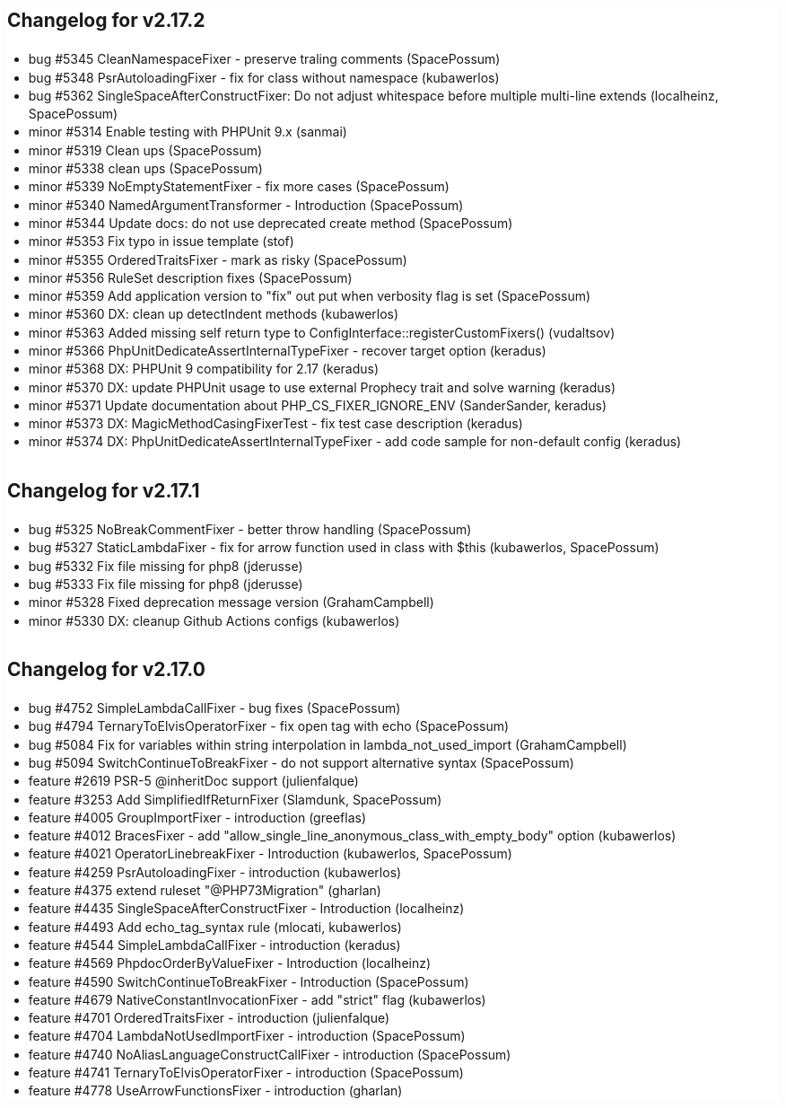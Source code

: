 ## Changelog for v2.17.2

- bug #5345 CleanNamespaceFixer - preserve traling comments (SpacePossum)
- bug #5348 PsrAutoloadingFixer - fix for class without namespace (kubawerlos)
- bug #5362 SingleSpaceAfterConstructFixer: Do not adjust whitespace before multiple multi-line extends (localheinz, SpacePossum)
- minor #5314 Enable testing with PHPUnit 9.x (sanmai)
- minor #5319 Clean ups (SpacePossum)
- minor #5338 clean ups (SpacePossum)
- minor #5339 NoEmptyStatementFixer - fix more cases (SpacePossum)
- minor #5340 NamedArgumentTransformer - Introduction (SpacePossum)
- minor #5344 Update docs: do not use deprecated create method (SpacePossum)
- minor #5353 Fix typo in issue template (stof)
- minor #5355 OrderedTraitsFixer - mark as risky (SpacePossum)
- minor #5356 RuleSet description fixes (SpacePossum)
- minor #5359 Add application version to "fix" out put when verbosity flag is set (SpacePossum)
- minor #5360 DX: clean up detectIndent methods (kubawerlos)
- minor #5363 Added missing self return type to ConfigInterface::registerCustomFixers() (vudaltsov)
- minor #5366 PhpUnitDedicateAssertInternalTypeFixer - recover target option (keradus)
- minor #5368 DX: PHPUnit 9 compatibility for 2.17 (keradus)
- minor #5370 DX: update PHPUnit usage to use external Prophecy trait and solve warning (keradus)
- minor #5371 Update documentation about PHP_CS_FIXER_IGNORE_ENV (SanderSander, keradus)
- minor #5373 DX: MagicMethodCasingFixerTest - fix test case description (keradus)
- minor #5374 DX: PhpUnitDedicateAssertInternalTypeFixer - add code sample for non-default config (keradus)

## Changelog for v2.17.1

- bug #5325 NoBreakCommentFixer - better throw handling (SpacePossum)
- bug #5327 StaticLambdaFixer - fix for arrow function used in class with $this (kubawerlos, SpacePossum)
- bug #5332 Fix file missing for php8 (jderusse)
- bug #5333 Fix file missing for php8 (jderusse)
- minor #5328 Fixed deprecation message version (GrahamCampbell)
- minor #5330 DX: cleanup Github Actions configs (kubawerlos)

## Changelog for v2.17.0

- bug #4752 SimpleLambdaCallFixer - bug fixes (SpacePossum)
- bug #4794 TernaryToElvisOperatorFixer - fix open tag with echo (SpacePossum)
- bug #5084 Fix for variables within string interpolation in lambda_not_used_import (GrahamCampbell)
- bug #5094 SwitchContinueToBreakFixer - do not support alternative syntax (SpacePossum)
- feature #2619 PSR-5 @inheritDoc support (julienfalque)
- feature #3253 Add SimplifiedIfReturnFixer (Slamdunk, SpacePossum)
- feature #4005 GroupImportFixer - introduction (greeflas)
- feature #4012 BracesFixer - add "allow_single_line_anonymous_class_with_empty_body" option (kubawerlos)
- feature #4021 OperatorLinebreakFixer - Introduction (kubawerlos, SpacePossum)
- feature #4259 PsrAutoloadingFixer - introduction (kubawerlos)
- feature #4375 extend ruleset "@PHP73Migration" (gharlan)
- feature #4435 SingleSpaceAfterConstructFixer - Introduction (localheinz)
- feature #4493 Add echo_tag_syntax rule (mlocati, kubawerlos)
- feature #4544 SimpleLambdaCallFixer - introduction (keradus)
- feature #4569 PhpdocOrderByValueFixer - Introduction (localheinz)
- feature #4590 SwitchContinueToBreakFixer - Introduction (SpacePossum)
- feature #4679 NativeConstantInvocationFixer - add "strict" flag (kubawerlos)
- feature #4701 OrderedTraitsFixer - introduction (julienfalque)
- feature #4704 LambdaNotUsedImportFixer - introduction (SpacePossum)
- feature #4740 NoAliasLanguageConstructCallFixer - introduction (SpacePossum)
- feature #4741 TernaryToElvisOperatorFixer - introduction (SpacePossum)
- feature #4778 UseArrowFunctionsFixer - introduction (gharlan)